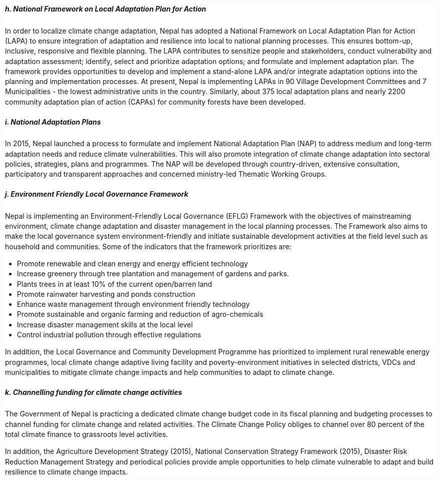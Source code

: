 ##### h. National Framework on Local Adaptation Plan for Action 

In order to localize climate change adaptation, Nepal has adopted a National Framework on Local Adaptation Plan for Action (LAPA) to ensure integration of adaptation and resilience into local to national planning processes. This ensures bottom-up, inclusive, responsive and flexible planning. The LAPA contributes to sensitize people and stakeholders, conduct vulnerability and adaptation assessment; identify, select and prioritize adaptation options; and formulate and implement adaptation plan. The framework provides opportunities to develop and implement a stand-alone LAPA and/or integrate adaptation options into the planning and implementation processes. At present, Nepal is implementing LAPAs in 90 Village Development Committees and 7 Municipalities - the lowest administrative units in the country. Similarly, about 375 local adaptation plans and nearly 2200 community adaptation plan of action (CAPAs) for community forests have been developed. 

##### i. National Adaptation Plans 

In 2015, Nepal launched a process to formulate and implement National Adaptation Plan (NAP) to address medium and long-term adaptation needs and reduce climate vulnerabilities. This will also promote integration of climate change adaptation into sectoral policies, strategies, plans and programmes. The NAP will be developed through country-driven, extensive consultation, participatory and transparent approaches and concerned ministry-led Thematic Working Groups. 

##### j. Environment Friendly Local Governance Framework 

Nepal is implementing an Environment-Friendly Local Governance (EFLG) Framework with the objectives of mainstreaming environment, climate change adaptation and disaster management in the local planning processes. The Framework also aims to make the local governance system environment-friendly and initiate sustainable development activities at the field level such as household and communities. Some of the indicators that the framework prioritizes are: 

- Promote renewable and clean energy and energy efficient technology
- Increase greenery through tree plantation and management of gardens and parks. 
- Plants trees in at least 10% of the current open/barren land 
- Promote rainwater harvesting and ponds construction
- Enhance waste management through environment friendly technology 
- Promote sustainable and organic farming and reduction of agro-chemicals 
- Increase disaster management skills at the local level 
- Control industrial pollution through effective regulations 

 In addition, the Local Governance and Community Development Programme has prioritized to implement rural renewable energy programmes, local climate change adaptive living facility and poverty-environment initiatives in selected districts, VDCs and municipalities to mitigate climate change impacts and help communities to adapt to climate change.
 
##### k. Channelling funding for climate change activities

The Government of Nepal is practicing a dedicated climate change budget code in its fiscal planning and budgeting processes to channel funding for climate change and related activities. The Climate Change Policy obliges to channel over 80 percent of the total climate finance to grassroots level activities. 

 In addition, the Agriculture Development Strategy (2015), National Conservation Strategy Framework (2015), Disaster Risk Reduction Management Strategy and periodical policies provide ample opportunities to help climate vulnerable to adapt and build resilience to climate change impacts. 
